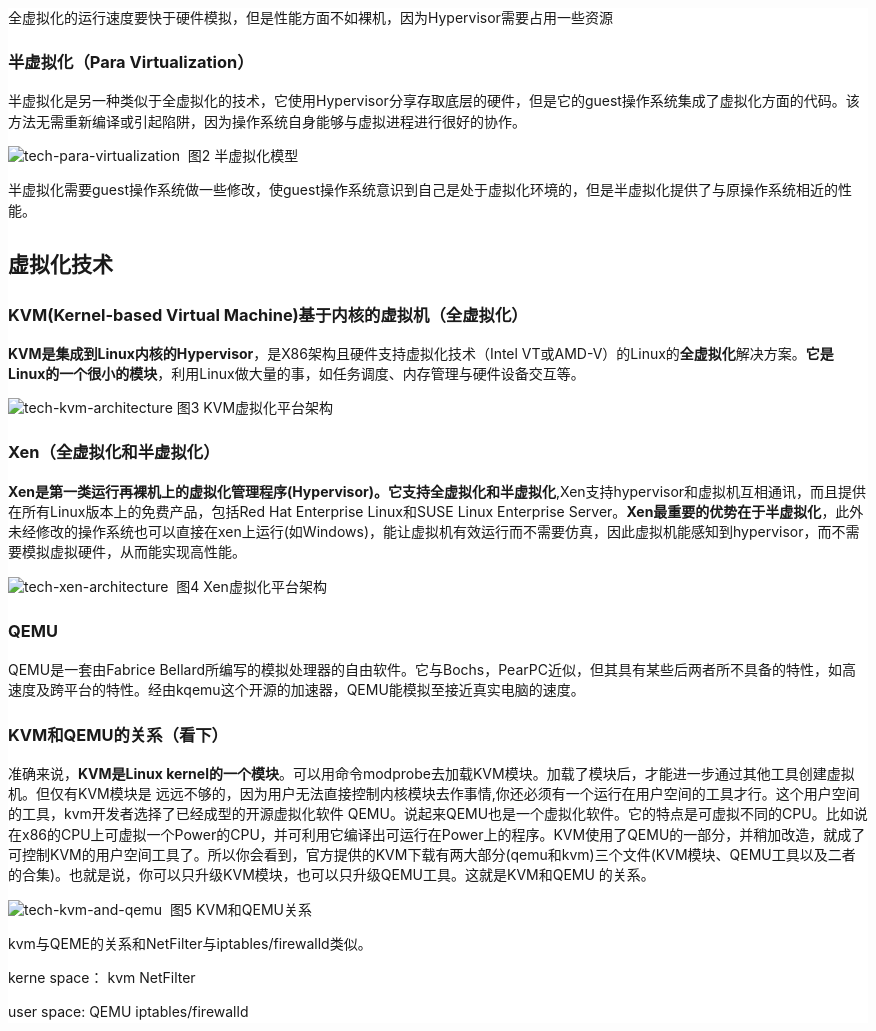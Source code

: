 全虚拟化的运行速度要快于硬件模拟，但是性能方面不如裸机，因为Hypervisor需要占用一些资源

### 半虚拟化（Para Virtualization）

半虚拟化是另一种类似于全虚拟化的技术，它使用Hypervisor分享存取底层的硬件，但是它的guest操作系统集成了虚拟化方面的代码。该方法无需重新编译或引起陷阱，因为操作系统自身能够与虚拟进程进行很好的协作。

![tech-para-virtualization](D:\data_files\MarkDown\Images\tech-para-virtualization.gif)
​								图2 半虚拟化模型

半虚拟化需要guest操作系统做一些修改，使guest操作系统意识到自己是处于虚拟化环境的，但是半虚拟化提供了与原操作系统相近的性能。

## 虚拟化技术

### KVM(Kernel-based Virtual Machine)基于内核的虚拟机（全虚拟化）

**KVM是集成到Linux内核的Hypervisor**，是X86架构且硬件支持虚拟化技术（Intel VT或AMD-V）的Linux的**全虚拟化**解决方案。**它是Linux的一个很小的模块**，利用Linux做大量的事，如任务调度、内存管理与硬件设备交互等。

![tech-kvm-architecture](D:\data_files\MarkDown\Images\tech-kvm-architecture.jpg)
						图3 KVM虚拟化平台架构

### Xen（全虚拟化和半虚拟化）

**Xen是第一类运行再裸机上的虚拟化管理程序(Hypervisor)。**它支持**全虚拟化和半虚拟化**,Xen支持hypervisor和虚拟机互相通讯，而且提供在所有Linux版本上的免费产品，包括Red Hat Enterprise Linux和SUSE Linux Enterprise Server。**Xen最重要的优势在于半虚拟化**，此外未经修改的操作系统也可以直接在xen上运行(如Windows)，能让虚拟机有效运行而不需要仿真，因此虚拟机能感知到hypervisor，而不需要模拟虚拟硬件，从而能实现高性能。

![tech-xen-architecture](D:\data_files\MarkDown\Images\tech-xen-architecture.jpg)
​							图4 Xen虚拟化平台架构

### QEMU

QEMU是一套由Fabrice Bellard所编写的模拟处理器的自由软件。它与Bochs，PearPC近似，但其具有某些后两者所不具备的特性，如高速度及跨平台的特性。经由kqemu这个开源的加速器，QEMU能模拟至接近真实电脑的速度。

### KVM和QEMU的关系（看下）

准确来说，**KVM是Linux kernel的一个模块**。可以用命令modprobe去加载KVM模块。加载了模块后，才能进一步通过其他工具创建虚拟机。但仅有KVM模块是 远远不够的，因为用户无法直接控制内核模块去作事情,你还必须有一个运行在用户空间的工具才行。这个用户空间的工具，kvm开发者选择了已经成型的开源虚拟化软件 QEMU。说起来QEMU也是一个虚拟化软件。它的特点是可虚拟不同的CPU。比如说在x86的CPU上可虚拟一个Power的CPU，并可利用它编译出可运行在Power上的程序。KVM使用了QEMU的一部分，并稍加改造，就成了可控制KVM的用户空间工具了。所以你会看到，官方提供的KVM下载有两大部分(qemu和kvm)三个文件(KVM模块、QEMU工具以及二者的合集)。也就是说，你可以只升级KVM模块，也可以只升级QEMU工具。这就是KVM和QEMU 的关系。

![tech-kvm-and-qemu](D:\data_files\MarkDown\Images\tech-kvm-and-qemu.png)
​						图5 KVM和QEMU关系

kvm与QEME的关系和NetFilter与iptables/firewalld类似。

kerne space： kvm      NetFilter

user space:   QEMU    iptables/firewalld   


